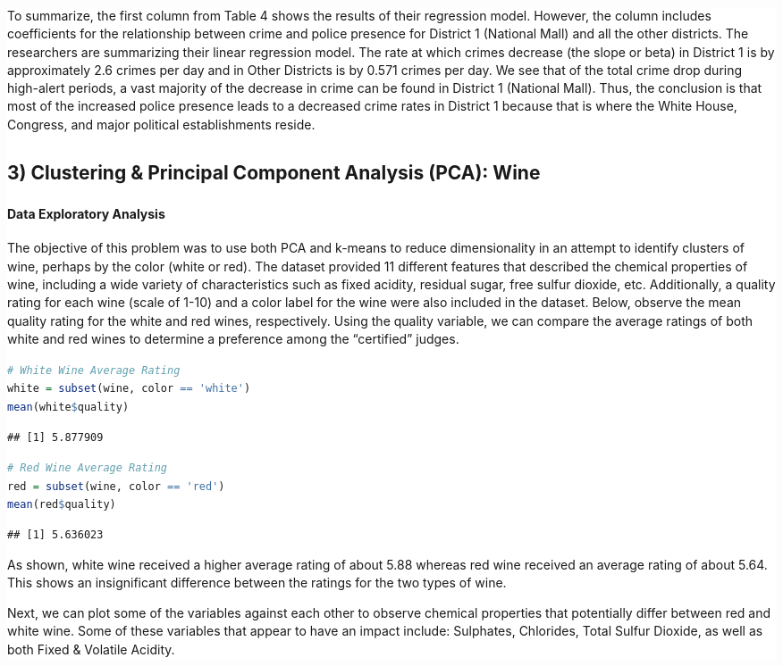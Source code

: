 To summarize, the first column from Table 4 shows the results of their
regression model. However, the column includes coefficients for the
relationship between crime and police presence for District 1 (National
Mall) and all the other districts. The researchers are summarizing their
linear regression model. The rate at which crimes decrease (the slope or
beta) in District 1 is by approximately 2.6 crimes per day and in Other
Districts is by 0.571 crimes per day. We see that of the total crime
drop during high-alert periods, a vast majority of the decrease in crime
can be found in District 1 (National Mall). Thus, the conclusion is that
most of the increased police presence leads to a decreased crime rates
in District 1 because that is where the White House, Congress, and major
political establishments reside.

## 3\) Clustering & Principal Component Analysis (PCA): Wine

#### Data Exploratory Analysis

The objective of this problem was to use both PCA and k-means to reduce
dimensionality in an attempt to identify clusters of wine, perhaps by
the color (white or red). The dataset provided 11 different features
that described the chemical properties of wine, including a wide variety
of characteristics such as fixed acidity, residual sugar, free sulfur
dioxide, etc. Additionally, a quality rating for each wine (scale of
1-10) and a color label for the wine were also included in the dataset.
Below, observe the mean quality rating for the white and red wines,
respectively. Using the quality variable, we can compare the average
ratings of both white and red wines to determine a preference among the
“certified” judges.

``` r
# White Wine Average Rating
white = subset(wine, color == 'white')
mean(white$quality)
```

    ## [1] 5.877909

``` r
# Red Wine Average Rating
red = subset(wine, color == 'red')
mean(red$quality)
```

    ## [1] 5.636023

As shown, white wine received a higher average rating of about 5.88
whereas red wine received an average rating of about 5.64. This shows an
insignificant difference between the ratings for the two types of wine.

Next, we can plot some of the variables against each other to observe
chemical properties that potentially differ between red and white wine.
Some of these variables that appear to have an impact include:
Sulphates, Chlorides, Total Sulfur Dioxide, as well as both Fixed &
Volatile Acidity.
